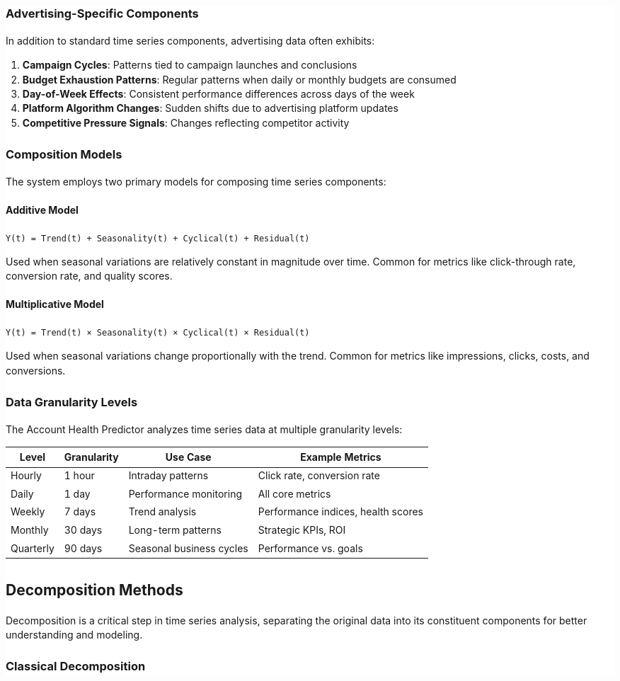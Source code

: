 ### Advertising-Specific Components

In addition to standard time series components, advertising data often exhibits:

1. **Campaign Cycles**: Patterns tied to campaign launches and conclusions
2. **Budget Exhaustion Patterns**: Regular patterns when daily or monthly budgets are consumed
3. **Day-of-Week Effects**: Consistent performance differences across days of the week
4. **Platform Algorithm Changes**: Sudden shifts due to advertising platform updates
5. **Competitive Pressure Signals**: Changes reflecting competitor activity

### Composition Models

The system employs two primary models for composing time series components:

#### Additive Model

```
Y(t) = Trend(t) + Seasonality(t) + Cyclical(t) + Residual(t)
```

Used when seasonal variations are relatively constant in magnitude over time. Common for metrics like click-through rate, conversion rate, and quality scores.

#### Multiplicative Model

```
Y(t) = Trend(t) × Seasonality(t) × Cyclical(t) × Residual(t)
```

Used when seasonal variations change proportionally with the trend. Common for metrics like impressions, clicks, costs, and conversions.

### Data Granularity Levels

The Account Health Predictor analyzes time series data at multiple granularity levels:

| Level | Granularity | Use Case | Example Metrics |
|-------|-------------|----------|----------------|
| Hourly | 1 hour | Intraday patterns | Click rate, conversion rate |
| Daily | 1 day | Performance monitoring | All core metrics |
| Weekly | 7 days | Trend analysis | Performance indices, health scores |
| Monthly | 30 days | Long-term patterns | Strategic KPIs, ROI |
| Quarterly | 90 days | Seasonal business cycles | Performance vs. goals |

## Decomposition Methods

Decomposition is a critical step in time series analysis, separating the original data into its constituent components for better understanding and modeling.

### Classical Decomposition
